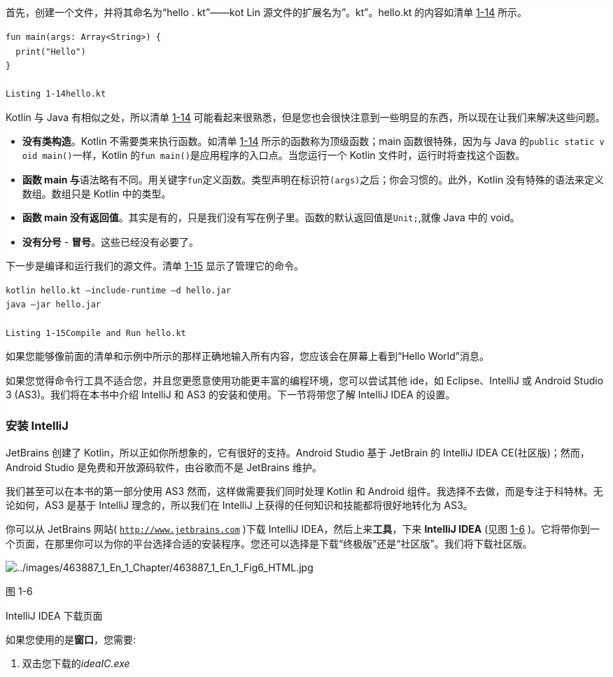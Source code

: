 首先，创建一个文件，并将其命名为“hello . kt”——kot Lin 源文件的扩展名为”。kt”。hello.kt 的内容如清单 [1-14](#PC14) 所示。

```
fun main(args: Array<String>) {
  print("Hello")
}

Listing 1-14hello.kt

```

Kotlin 与 Java 有相似之处，所以清单 [1-14](#PC14) 可能看起来很熟悉，但是您也会很快注意到一些明显的东西，所以现在让我们来解决这些问题。

*   **没有类构造**。Kotlin 不需要类来执行函数。如清单 [1-14](#PC14) 所示的函数称为顶级函数；main 函数很特殊，因为与 Java 的`public static void main()`一样，Kotlin 的`fun main()`是应用程序的入口点。当您运行一个 Kotlin 文件时，运行时将查找这个函数。

*   **函数 main 与**语法略有不同。用关键字`fun`定义函数。类型声明在标识符`(args)`之后；你会习惯的。此外，Kotlin 没有特殊的语法来定义数组。数组只是 Kotlin 中的类型。

*   **函数 main 没有返回值**。其实是有的，只是我们没有写在例子里。函数的默认返回值是`Unit;`,就像 Java 中的 void。

*   **没有分号** - **冒号**。这些已经没有必要了。

下一步是编译和运行我们的源文件。清单 [1-15](#PC15) 显示了管理它的命令。

```
kotlin hello.kt –include-runtime –d hello.jar
java –jar hello.jar

Listing 1-15Compile and Run hello.kt

```

如果您能够像前面的清单和示例中所示的那样正确地输入所有内容，您应该会在屏幕上看到“Hello World”消息。

如果您觉得命令行工具不适合您，并且您更愿意使用功能更丰富的编程环境，您可以尝试其他 ide，如 Eclipse、IntelliJ 或 Android Studio 3 (AS3)。我们将在本书中介绍 IntelliJ 和 AS3 的安装和使用。下一节将带您了解 IntelliJ IDEA 的设置。

### 安装 IntelliJ

JetBrains 创建了 Kotlin，所以正如你所想象的，它有很好的支持。Android Studio 基于 JetBrain 的 IntelliJ IDEA CE(社区版)；然而，Android Studio 是免费和开放源码软件，由谷歌而不是 JetBrains 维护。

我们甚至可以在本书的第一部分使用 AS3 然而，这样做需要我们同时处理 Kotlin 和 Android 组件。我选择不去做，而是专注于科特林。无论如何，AS3 是基于 IntelliJ 理念的，所以我们在 IntelliJ 上获得的任何知识和技能都将很好地转化为 AS3。

你可以从 JetBrains 网站( [`http://www.jetbrains.com`](http://www.jetbrains.com) )下载 IntelliJ IDEA，然后上来**工具**，下来 **IntelliJ IDEA** (见图 [1-6](#Fig6) )。它将带你到一个页面，在那里你可以为你的平台选择合适的安装程序。您还可以选择是下载“终极版”还是“社区版”。我们将下载社区版。

![../images/463887_1_En_1_Chapter/463887_1_En_1_Fig6_HTML.jpg](../images/463887_1_En_1_Chapter/463887_1_En_1_Fig6_HTML.jpg)

图 1-6

IntelliJ IDEA 下载页面

如果您使用的是**窗口**，您需要:

1.  双击您下载的*ideaIC.exe*
